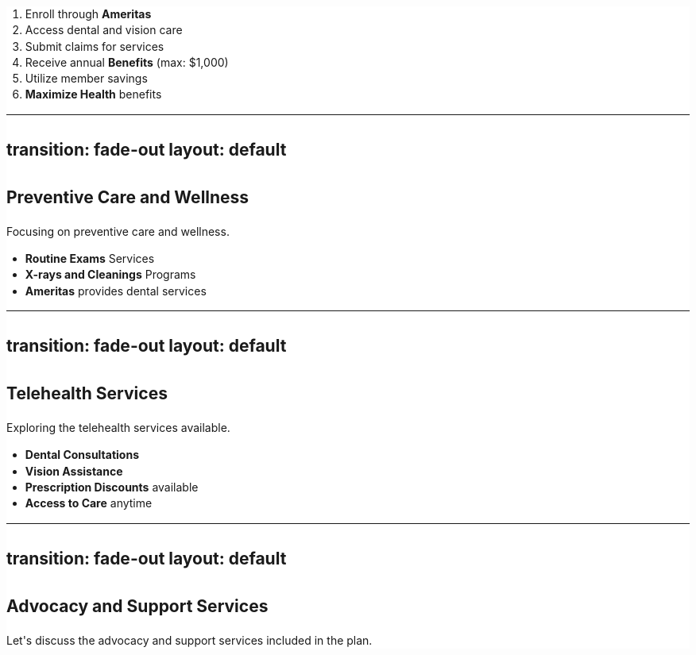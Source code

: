 1. Enroll through **Ameritas**
2. Access dental and vision care
3. Submit claims for services
4. Receive annual **Benefits** (max: $1,000)
5. Utilize member savings
6. **Maximize Health** benefits

</v-clicks>

---
transition: fade-out
layout: default
---

## Preventive Care and Wellness

Focusing on preventive care and wellness.

<v-clicks>

- **Routine Exams** Services
- **X-rays and Cleanings** Programs
- **Ameritas** provides dental services

</v-clicks>

---
transition: fade-out
layout: default
---

## Telehealth Services

Exploring the telehealth services available.

<v-clicks>

- **Dental Consultations**
- **Vision Assistance**
- **Prescription Discounts** available
- **Access to Care** anytime

</v-clicks>

---
transition: fade-out
layout: default
---

## Advocacy and Support Services

Let's discuss the advocacy and support services included in the plan.

<v-clicks>
